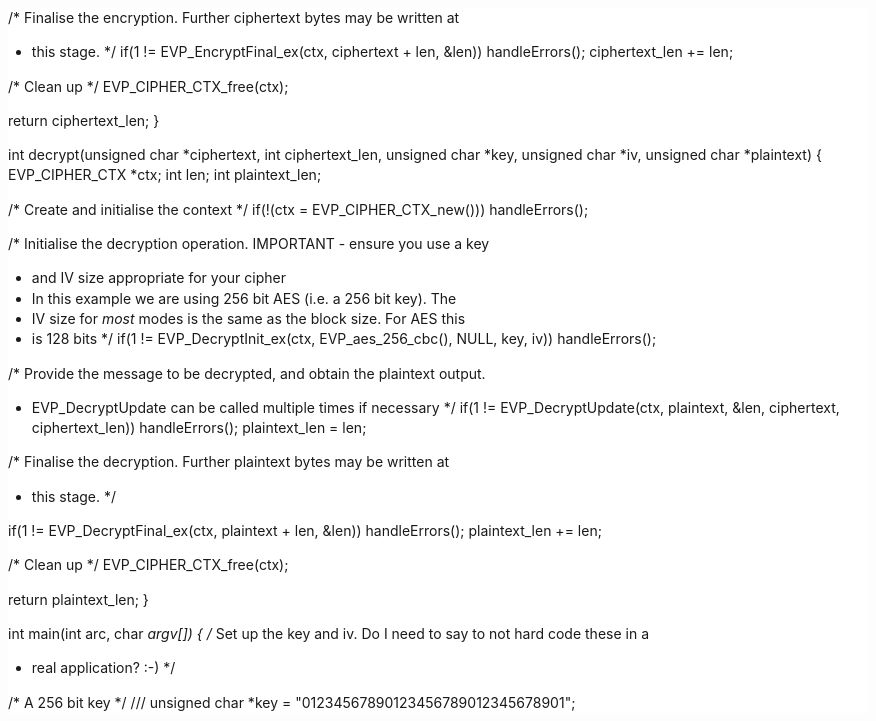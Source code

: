   /* Finalise the encryption. Further ciphertext bytes may be written at
   * this stage.
   */
  if(1 != EVP_EncryptFinal_ex(ctx, ciphertext + len, &len)) handleErrors();
  ciphertext_len += len;

  /* Clean up */
  EVP_CIPHER_CTX_free(ctx);

  return ciphertext_len;
}

int decrypt(unsigned char *ciphertext, int ciphertext_len, unsigned char *key,
  unsigned char *iv, unsigned char *plaintext)
{
  EVP_CIPHER_CTX *ctx;
  int len;
  int plaintext_len;

  /* Create and initialise the context */
  if(!(ctx = EVP_CIPHER_CTX_new())) handleErrors();

  /* Initialise the decryption operation. IMPORTANT - ensure you use a key
   * and IV size appropriate for your cipher
   * In this example we are using 256 bit AES (i.e. a 256 bit key). The
   * IV size for *most* modes is the same as the block size. For AES this
   * is 128 bits */
  if(1 != EVP_DecryptInit_ex(ctx, EVP_aes_256_cbc(), NULL, key, iv))  handleErrors();

  /* Provide the message to be decrypted, and obtain the plaintext output.
   * EVP_DecryptUpdate can be called multiple times if necessary
   */
  if(1 != EVP_DecryptUpdate(ctx, plaintext, &len, ciphertext, ciphertext_len))  handleErrors();
  plaintext_len = len;

  /* Finalise the decryption. Further plaintext bytes may be written at
   * this stage.
   */

  if(1 != EVP_DecryptFinal_ex(ctx, plaintext + len, &len)) handleErrors();
  plaintext_len += len;

  /* Clean up */
  EVP_CIPHER_CTX_free(ctx);

  return plaintext_len;
}

int main(int arc, char *argv[])
{
  /* Set up the key and iv. Do I need to say to not hard code these in a
   * real application? :-)
   */

  /* A 256 bit key */
  /// unsigned char *key = "01234567890123456789012345678901";

